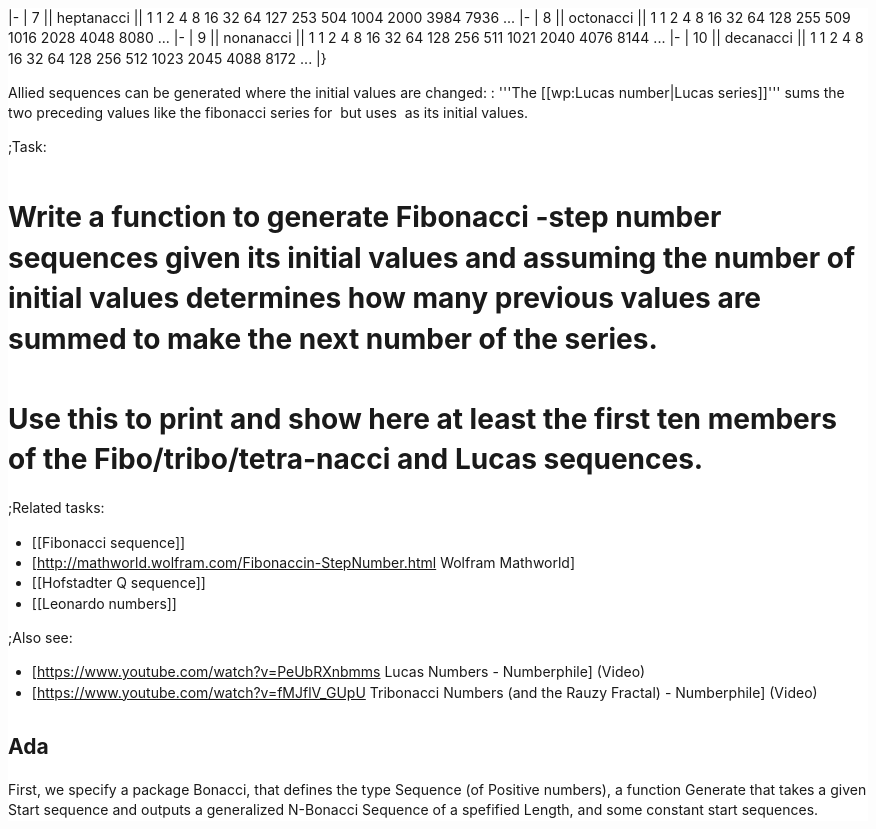 |-
|  7 || heptanacci || 1 1 2 4 8 16 32 64 127 253 504 1004 2000 3984 7936 ...
|-
|  8 ||  octonacci || 1 1 2 4 8 16 32 64 128 255 509 1016 2028 4048 8080 ...
|-
|  9 ||  nonanacci || 1 1 2 4 8 16 32 64 128 256 511 1021 2040 4076 8144 ...
|-
| 10 ||  decanacci || 1 1 2 4 8 16 32 64 128 256 512 1023 2045 4088 8172 ...
|}

Allied sequences can be generated where the initial values are changed:
: '''The [[wp:Lucas number|Lucas series]]''' sums the two preceding values like the fibonacci series for <math>n=2</math> but uses <math>[2, 1]</math> as its initial values.





;Task:
# Write a function to generate Fibonacci <math>n</math>-step number sequences given its initial values and assuming the number of initial values determines how many previous values are summed to make the next number of the series.
# Use this to print and show here at least the first ten members of the Fibo/tribo/tetra-nacci and Lucas sequences.


;Related tasks:
*   [[Fibonacci sequence]]
*   [http://mathworld.wolfram.com/Fibonaccin-StepNumber.html Wolfram Mathworld]
*   [[Hofstadter Q sequence‎]]
*   [[Leonardo numbers]]


;Also see:
*   [https://www.youtube.com/watch?v=PeUbRXnbmms Lucas Numbers - Numberphile] (Video)
*   [https://www.youtube.com/watch?v=fMJflV_GUpU Tribonacci Numbers (and the Rauzy Fractal) - Numberphile] (Video)






## Ada


First, we specify a package Bonacci, that defines the type Sequence (of Positive numbers), a function Generate that takes a given Start sequence and outputs a generalized N-Bonacci Sequence of a spefified Length, and some constant start sequences.
